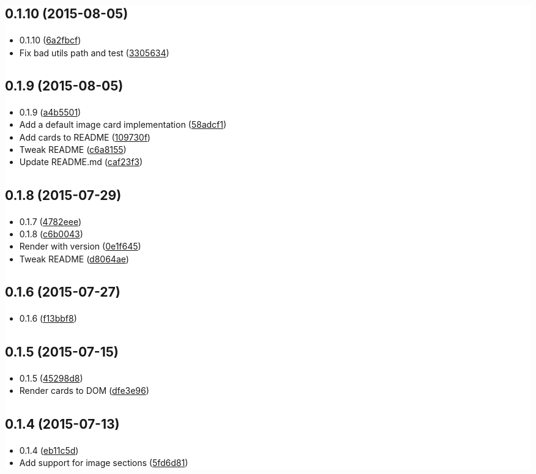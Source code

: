 

<a name="0.1.10"></a>
## 0.1.10 (2015-08-05)

* 0.1.10 ([6a2fbcf](https://github.com/bustle/mobiledoc-dom-renderer/commit/6a2fbcf))
* Fix bad utils path and test ([3305634](https://github.com/bustle/mobiledoc-dom-renderer/commit/3305634))



<a name="0.1.9"></a>
## 0.1.9 (2015-08-05)

* 0.1.9 ([a4b5501](https://github.com/bustle/mobiledoc-dom-renderer/commit/a4b5501))
* Add a default image card implementation ([58adcf1](https://github.com/bustle/mobiledoc-dom-renderer/commit/58adcf1))
* Add cards to README ([109730f](https://github.com/bustle/mobiledoc-dom-renderer/commit/109730f))
* Tweak README ([c6a8155](https://github.com/bustle/mobiledoc-dom-renderer/commit/c6a8155))
* Update README.md ([caf23f3](https://github.com/bustle/mobiledoc-dom-renderer/commit/caf23f3))



<a name="0.1.8"></a>
## 0.1.8 (2015-07-29)

* 0.1.7 ([4782eee](https://github.com/bustle/mobiledoc-dom-renderer/commit/4782eee))
* 0.1.8 ([c6b0043](https://github.com/bustle/mobiledoc-dom-renderer/commit/c6b0043))
* Render with version ([0e1f645](https://github.com/bustle/mobiledoc-dom-renderer/commit/0e1f645))
* Tweak README ([d8064ae](https://github.com/bustle/mobiledoc-dom-renderer/commit/d8064ae))



<a name="0.1.6"></a>
## 0.1.6 (2015-07-27)

* 0.1.6 ([f13bbf8](https://github.com/bustle/mobiledoc-dom-renderer/commit/f13bbf8))



<a name="0.1.5"></a>
## 0.1.5 (2015-07-15)

* 0.1.5 ([45298d8](https://github.com/bustle/mobiledoc-dom-renderer/commit/45298d8))
* Render cards to DOM ([dfe3e96](https://github.com/bustle/mobiledoc-dom-renderer/commit/dfe3e96))



<a name="0.1.4"></a>
## 0.1.4 (2015-07-13)

* 0.1.4 ([eb11c5d](https://github.com/bustle/mobiledoc-dom-renderer/commit/eb11c5d))
* Add support for image sections ([5fd6d81](https://github.com/bustle/mobiledoc-dom-renderer/commit/5fd6d81))

